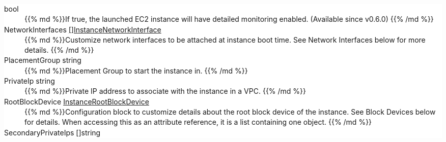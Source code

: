</span>
        <span class="property-indicator"></span>
        <span class="property-type">bool</span>
    </dt>
    <dd>{{% md %}}If true, the launched EC2 instance will have detailed monitoring enabled. (Available since v0.6.0)
{{% /md %}}</dd><dt class="property-optional"
            title="Optional">
        <span id="networkinterfaces_go">
<a href="#networkinterfaces_go" style="color: inherit; text-decoration: inherit;">Network<wbr>Interfaces</a>
</span>
        <span class="property-indicator"></span>
        <span class="property-type"><a href="#instancenetworkinterface">[]Instance<wbr>Network<wbr>Interface</a></span>
    </dt>
    <dd>{{% md %}}Customize network interfaces to be attached at instance boot time. See Network Interfaces below for more details.
{{% /md %}}</dd><dt class="property-optional"
            title="Optional">
        <span id="placementgroup_go">
<a href="#placementgroup_go" style="color: inherit; text-decoration: inherit;">Placement<wbr>Group</a>
</span>
        <span class="property-indicator"></span>
        <span class="property-type">string</span>
    </dt>
    <dd>{{% md %}}Placement Group to start the instance in.
{{% /md %}}</dd><dt class="property-optional"
            title="Optional">
        <span id="privateip_go">
<a href="#privateip_go" style="color: inherit; text-decoration: inherit;">Private<wbr>Ip</a>
</span>
        <span class="property-indicator"></span>
        <span class="property-type">string</span>
    </dt>
    <dd>{{% md %}}Private IP address to associate with the instance in a VPC.
{{% /md %}}</dd><dt class="property-optional"
            title="Optional">
        <span id="rootblockdevice_go">
<a href="#rootblockdevice_go" style="color: inherit; text-decoration: inherit;">Root<wbr>Block<wbr>Device</a>
</span>
        <span class="property-indicator"></span>
        <span class="property-type"><a href="#instancerootblockdevice">Instance<wbr>Root<wbr>Block<wbr>Device</a></span>
    </dt>
    <dd>{{% md %}}Configuration block to customize details about the root block device of the instance. See Block Devices below for details. When accessing this as an attribute reference, it is a list containing one object.
{{% /md %}}</dd><dt class="property-optional"
            title="Optional">
        <span id="secondaryprivateips_go">
<a href="#secondaryprivateips_go" style="color: inherit; text-decoration: inherit;">Secondary<wbr>Private<wbr>Ips</a>
</span>
        <span class="property-indicator"></span>
        <span class="property-type">[]string</span>
    </dt>